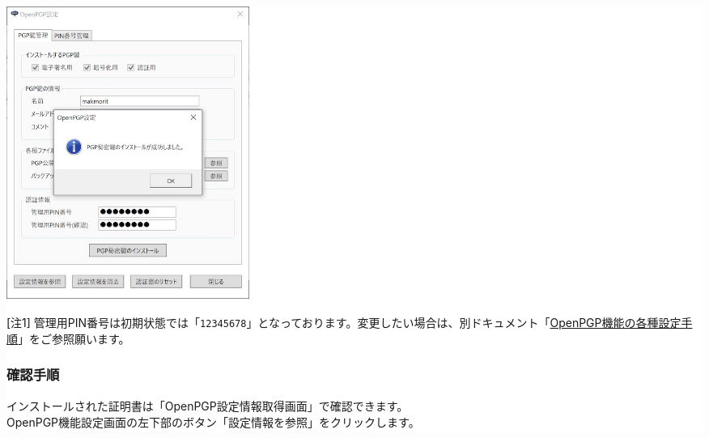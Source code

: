 <img src="assets04/0015.jpg" width="300">

[注1] 管理用PIN番号は初期状態では「`12345678`」となっております。変更したい場合は、別ドキュメント「[OpenPGP機能の各種設定手順](../../MaintenanceTool/WindowsExe/PGPSETTING_OPT.md)」をご参照願います。

### 確認手順

インストールされた証明書は「OpenPGP設定情報取得画面」で確認できます。<br>
OpenPGP機能設定画面の左下部のボタン「設定情報を参照」をクリックします。
